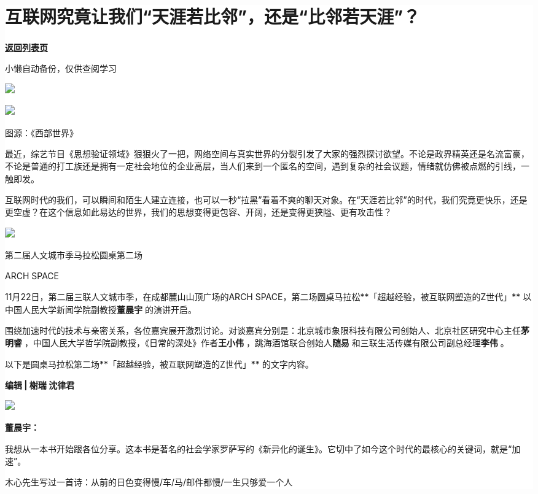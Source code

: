 # 互联网究竟让我们“天涯若比邻”，还是“比邻若天涯”？

[**返回列表页**](/gzh/三联生活周刊)

小懒自动备份，仅供查阅学习

![](https://mmbiz.qpic.cn/mmbiz_gif/pNbHtxoJF29umicE54MR86yRwnMKkWQ8VeXicT51f5DnIy6cibZVdMZr70JrsnRfpPBh1u0jYKMGMHAcBu5O5HUog/640?wx_fmt=gif&from;=appmsg)

![](https://mmbiz.qpic.cn/mmbiz_jpg/pNbHtxoJF2ibPK5zia2FSiaBIl4xhA3JHbW5DmHO4XXUpoxedQDxCRg4bcqblUaRe2ZIPucEGQLAwxIjTJicnkZjnA/640?wx_fmt=jpeg&from;=appmsg)

图源：《西部世界》

  

最近，综艺节目《思想验证领域》狠狠火了一把，网络空间与真实世界的分裂引发了大家的强烈探讨欲望。不论是政界精英还是名流富豪，不论是普通的打工族还是拥有一定社会地位的企业高层，当人们来到一个匿名的空间，遇到复杂的社会议题，情绪就仿佛被点燃的引线，一触即发。

  

互联网时代的我们，可以瞬间和陌生人建立连接，也可以一秒“拉黑”看着不爽的聊天对象。在“天涯若比邻”的时代，我们究竟更快乐，还是更空虚？在这个信息如此易达的世界，我们的思想变得更包容、开阔，还是变得更狭隘、更有攻击性？

  

![](https://mmbiz.qpic.cn/mmbiz_jpg/pNbHtxoJF2ibPK5zia2FSiaBIl4xhA3JHbW987j5aqtib8erF0rVh1oPBZMahbW4McjER97bZrz1WF6LBhpfZMs2iaw/640?wx_fmt=jpeg&from;=appmsg)

第二届人文城市季马拉松圆桌第二场

ARCH SPACE

  

11月22日，第二届三联人文城市季，在成都麓山山顶广场的ARCH SPACE，第二场圆桌马拉松**「超越经验，被互联网塑造的Z世代」**
以中国人民大学新闻学院副教授**董晨宇** 的演讲开启。

  

围绕加速时代的技术与亲密关系，各位嘉宾展开激烈讨论。对谈嘉宾分别是：北京城市象限科技有限公司创始人、北京社区研究中心主任**茅明睿**
，中国人民大学哲学院副教授，《日常的深处》作者**王小伟** ，跳海酒馆联合创始人**随易** 和三联生活传媒有限公司副总经理**李伟** 。

  

以下是圆桌马拉松第二场**「超越经验，被互联网塑造的Z世代」** 的文字内容。

  

  

**编辑 | 榭瑞 沈律君**

  

  

![](https://mmbiz.qpic.cn/mmbiz_png/pNbHtxoJF2ibPK5zia2FSiaBIl4xhA3JHbWO7Y6UAqqOm0hNJBgdy2jVItZHGqaeRP9MoiaicdSicNBrhnckqjmhqYOw/640?wx_fmt=png&from;=appmsg)

  

**董晨宇：**

  

我想从一本书开始跟各位分享。这本书是著名的社会学家罗萨写的《新异化的诞生》。它切中了如今这个时代的最核心的关键词，就是“加速”。

  

木心先生写过一首诗：从前的日色变得慢/车/马/邮件都慢/一生只够爱一个人
